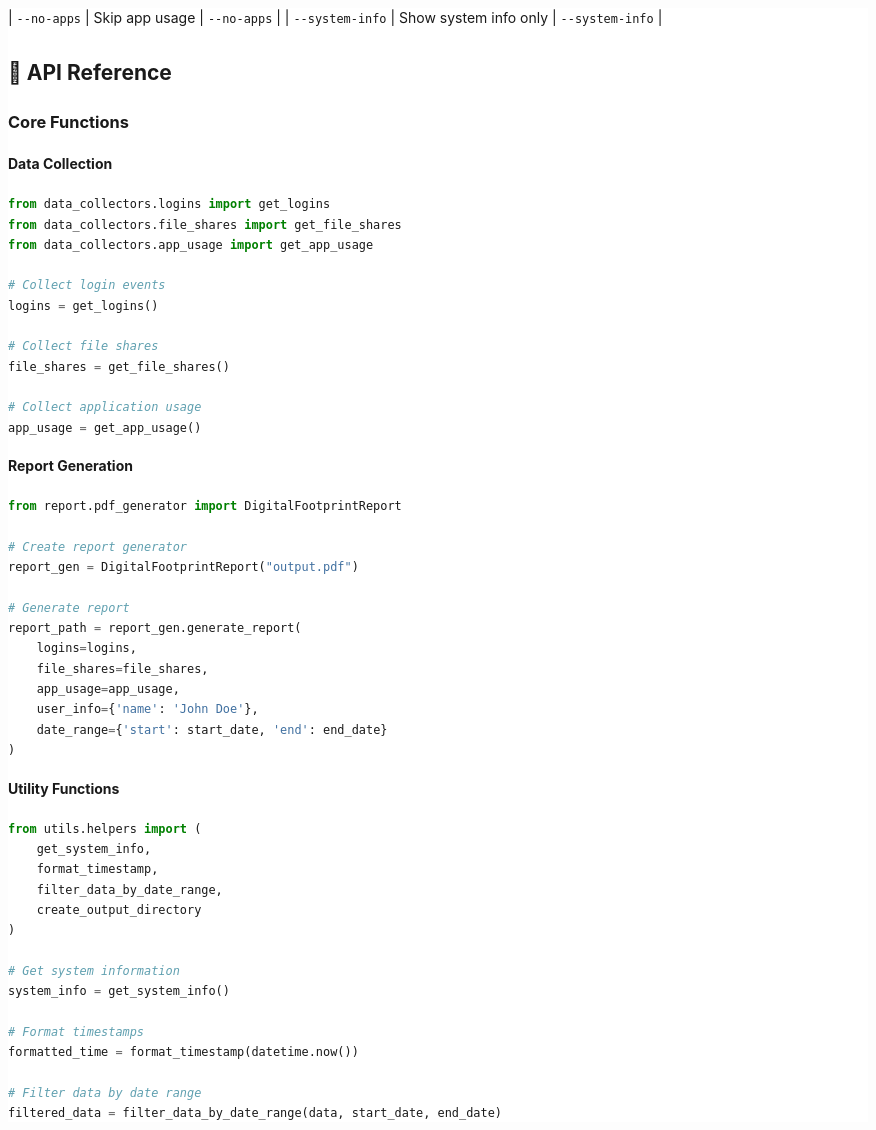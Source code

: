 | `--no-apps` | Skip app usage | `--no-apps` |
| `--system-info` | Show system info only | `--system-info` |

## 🔧 API Reference

### Core Functions

#### Data Collection

```python
from data_collectors.logins import get_logins
from data_collectors.file_shares import get_file_shares
from data_collectors.app_usage import get_app_usage

# Collect login events
logins = get_logins()

# Collect file shares
file_shares = get_file_shares()

# Collect application usage
app_usage = get_app_usage()
```

#### Report Generation

```python
from report.pdf_generator import DigitalFootprintReport

# Create report generator
report_gen = DigitalFootprintReport("output.pdf")

# Generate report
report_path = report_gen.generate_report(
    logins=logins,
    file_shares=file_shares,
    app_usage=app_usage,
    user_info={'name': 'John Doe'},
    date_range={'start': start_date, 'end': end_date}
)
```

#### Utility Functions

```python
from utils.helpers import (
    get_system_info,
    format_timestamp,
    filter_data_by_date_range,
    create_output_directory
)

# Get system information
system_info = get_system_info()

# Format timestamps
formatted_time = format_timestamp(datetime.now())

# Filter data by date range
filtered_data = filter_data_by_date_range(data, start_date, end_date)
```
